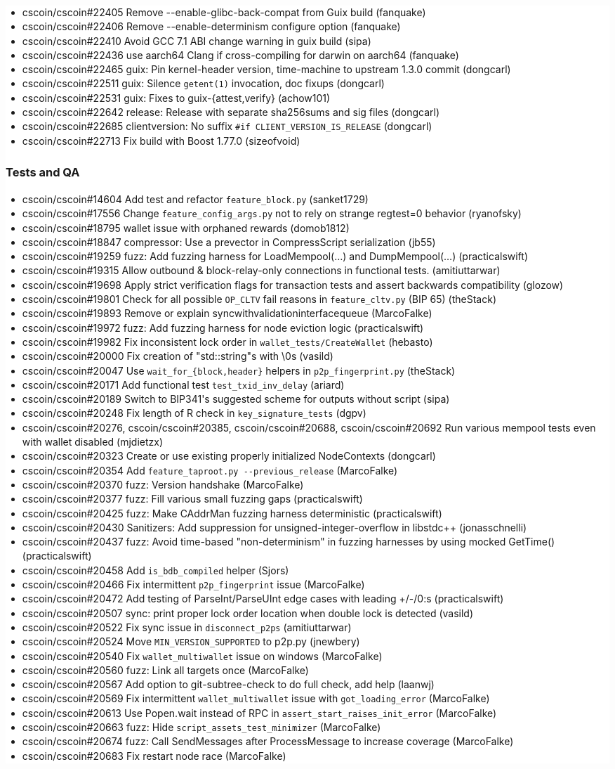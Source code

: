 - cscoin/cscoin#22405 Remove --enable-glibc-back-compat from Guix build (fanquake)
- cscoin/cscoin#22406 Remove --enable-determinism configure option (fanquake)
- cscoin/cscoin#22410 Avoid GCC 7.1 ABI change warning in guix build (sipa)
- cscoin/cscoin#22436 use aarch64 Clang if cross-compiling for darwin on aarch64 (fanquake)
- cscoin/cscoin#22465 guix: Pin kernel-header version, time-machine to upstream 1.3.0 commit (dongcarl)
- cscoin/cscoin#22511 guix: Silence `getent(1)` invocation, doc fixups (dongcarl)
- cscoin/cscoin#22531 guix: Fixes to guix-{attest,verify} (achow101)
- cscoin/cscoin#22642 release: Release with separate sha256sums and sig files (dongcarl)
- cscoin/cscoin#22685 clientversion: No suffix `#if CLIENT_VERSION_IS_RELEASE` (dongcarl)
- cscoin/cscoin#22713 Fix build with Boost 1.77.0 (sizeofvoid)

### Tests and QA
- cscoin/cscoin#14604 Add test and refactor `feature_block.py` (sanket1729)
- cscoin/cscoin#17556 Change `feature_config_args.py` not to rely on strange regtest=0 behavior (ryanofsky)
- cscoin/cscoin#18795 wallet issue with orphaned rewards (domob1812)
- cscoin/cscoin#18847 compressor: Use a prevector in CompressScript serialization (jb55)
- cscoin/cscoin#19259 fuzz: Add fuzzing harness for LoadMempool(…) and DumpMempool(…) (practicalswift)
- cscoin/cscoin#19315 Allow outbound & block-relay-only connections in functional tests. (amitiuttarwar)
- cscoin/cscoin#19698 Apply strict verification flags for transaction tests and assert backwards compatibility (glozow)
- cscoin/cscoin#19801 Check for all possible `OP_CLTV` fail reasons in `feature_cltv.py` (BIP 65) (theStack)
- cscoin/cscoin#19893 Remove or explain syncwithvalidationinterfacequeue (MarcoFalke)
- cscoin/cscoin#19972 fuzz: Add fuzzing harness for node eviction logic (practicalswift)
- cscoin/cscoin#19982 Fix inconsistent lock order in `wallet_tests/CreateWallet` (hebasto)
- cscoin/cscoin#20000 Fix creation of "std::string"s with \0s (vasild)
- cscoin/cscoin#20047 Use `wait_for_{block,header}` helpers in `p2p_fingerprint.py` (theStack)
- cscoin/cscoin#20171 Add functional test `test_txid_inv_delay` (ariard)
- cscoin/cscoin#20189 Switch to BIP341's suggested scheme for outputs without script (sipa)
- cscoin/cscoin#20248 Fix length of R check in `key_signature_tests` (dgpv)
- cscoin/cscoin#20276, cscoin/cscoin#20385, cscoin/cscoin#20688, cscoin/cscoin#20692 Run various mempool tests even with wallet disabled (mjdietzx)
- cscoin/cscoin#20323 Create or use existing properly initialized NodeContexts (dongcarl)
- cscoin/cscoin#20354 Add `feature_taproot.py --previous_release` (MarcoFalke)
- cscoin/cscoin#20370 fuzz: Version handshake (MarcoFalke)
- cscoin/cscoin#20377 fuzz: Fill various small fuzzing gaps (practicalswift)
- cscoin/cscoin#20425 fuzz: Make CAddrMan fuzzing harness deterministic (practicalswift)
- cscoin/cscoin#20430 Sanitizers: Add suppression for unsigned-integer-overflow in libstdc++ (jonasschnelli)
- cscoin/cscoin#20437 fuzz: Avoid time-based "non-determinism" in fuzzing harnesses by using mocked GetTime() (practicalswift)
- cscoin/cscoin#20458 Add `is_bdb_compiled` helper (Sjors)
- cscoin/cscoin#20466 Fix intermittent `p2p_fingerprint` issue (MarcoFalke)
- cscoin/cscoin#20472 Add testing of ParseInt/ParseUInt edge cases with leading +/-/0:s (practicalswift)
- cscoin/cscoin#20507 sync: print proper lock order location when double lock is detected (vasild)
- cscoin/cscoin#20522 Fix sync issue in `disconnect_p2ps` (amitiuttarwar)
- cscoin/cscoin#20524 Move `MIN_VERSION_SUPPORTED` to p2p.py (jnewbery)
- cscoin/cscoin#20540 Fix `wallet_multiwallet` issue on windows (MarcoFalke)
- cscoin/cscoin#20560 fuzz: Link all targets once (MarcoFalke)
- cscoin/cscoin#20567 Add option to git-subtree-check to do full check, add help (laanwj)
- cscoin/cscoin#20569 Fix intermittent `wallet_multiwallet` issue with `got_loading_error` (MarcoFalke)
- cscoin/cscoin#20613 Use Popen.wait instead of RPC in `assert_start_raises_init_error` (MarcoFalke)
- cscoin/cscoin#20663 fuzz: Hide `script_assets_test_minimizer` (MarcoFalke)
- cscoin/cscoin#20674 fuzz: Call SendMessages after ProcessMessage to increase coverage (MarcoFalke)
- cscoin/cscoin#20683 Fix restart node race (MarcoFalke)